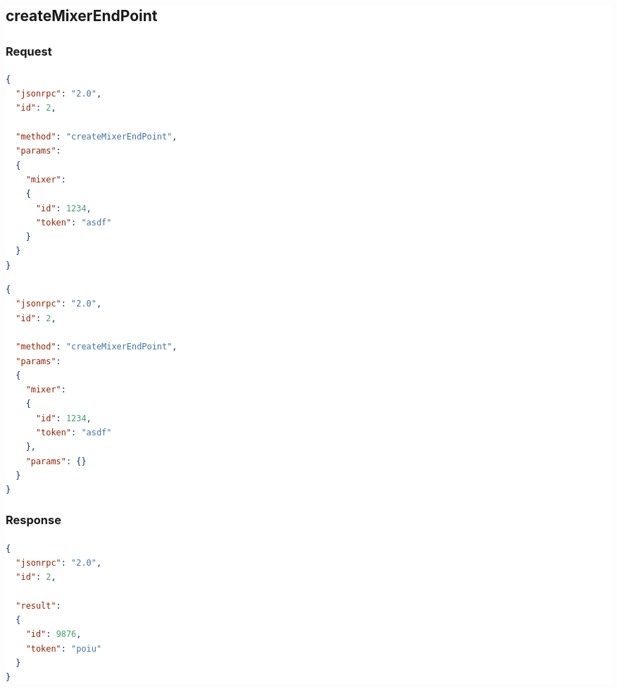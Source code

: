 ## createMixerEndPoint

### Request

```JSON
{
  "jsonrpc": "2.0",
  "id": 2,

  "method": "createMixerEndPoint",
  "params":
  {
    "mixer":
    {
      "id": 1234,
      "token": "asdf"
    }
  }
}
```

```JSON
{
  "jsonrpc": "2.0",
  "id": 2,

  "method": "createMixerEndPoint",
  "params":
  {
    "mixer":
    {
      "id": 1234,
      "token": "asdf"
    },
    "params": {}
  }
}
```

### Response

```JSON
{
  "jsonrpc": "2.0",
  "id": 2,

  "result":
  {
    "id": 9876,
    "token": "poiu"
  }
}
```